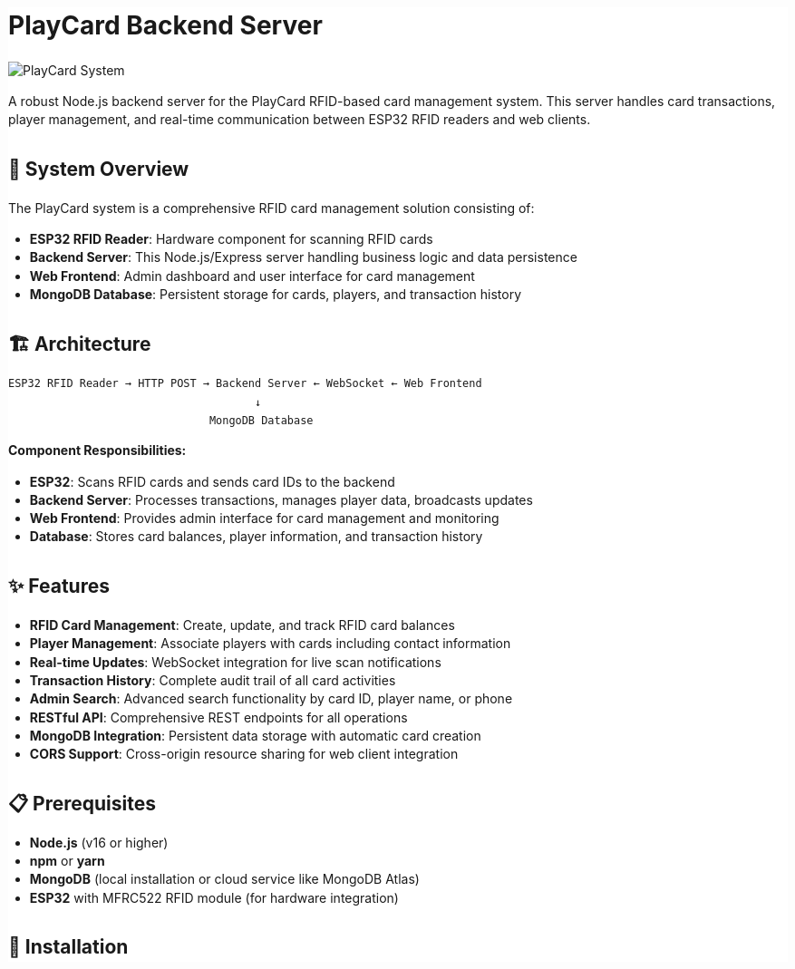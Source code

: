 # PlayCard Backend Server

![PlayCard System](image.png)

A robust Node.js backend server for the PlayCard RFID-based card management system. This server handles card transactions, player management, and real-time communication between ESP32 RFID readers and web clients.

## 🎯 System Overview

The PlayCard system is a comprehensive RFID card management solution consisting of:
- **ESP32 RFID Reader**: Hardware component for scanning RFID cards
- **Backend Server**: This Node.js/Express server handling business logic and data persistence
- **Web Frontend**: Admin dashboard and user interface for card management
- **MongoDB Database**: Persistent storage for cards, players, and transaction history

## 🏗️ Architecture

```
ESP32 RFID Reader → HTTP POST → Backend Server ← WebSocket ← Web Frontend
                                      ↓
                               MongoDB Database
```

**Component Responsibilities:**
- **ESP32**: Scans RFID cards and sends card IDs to the backend
- **Backend Server**: Processes transactions, manages player data, broadcasts updates
- **Web Frontend**: Provides admin interface for card management and monitoring
- **Database**: Stores card balances, player information, and transaction history

## ✨ Features

- **RFID Card Management**: Create, update, and track RFID card balances
- **Player Management**: Associate players with cards including contact information
- **Real-time Updates**: WebSocket integration for live scan notifications
- **Transaction History**: Complete audit trail of all card activities
- **Admin Search**: Advanced search functionality by card ID, player name, or phone
- **RESTful API**: Comprehensive REST endpoints for all operations
- **MongoDB Integration**: Persistent data storage with automatic card creation
- **CORS Support**: Cross-origin resource sharing for web client integration

## 📋 Prerequisites

- **Node.js** (v16 or higher)
- **npm** or **yarn**
- **MongoDB** (local installation or cloud service like MongoDB Atlas)
- **ESP32** with MFRC522 RFID module (for hardware integration)

## 🚀 Installation
